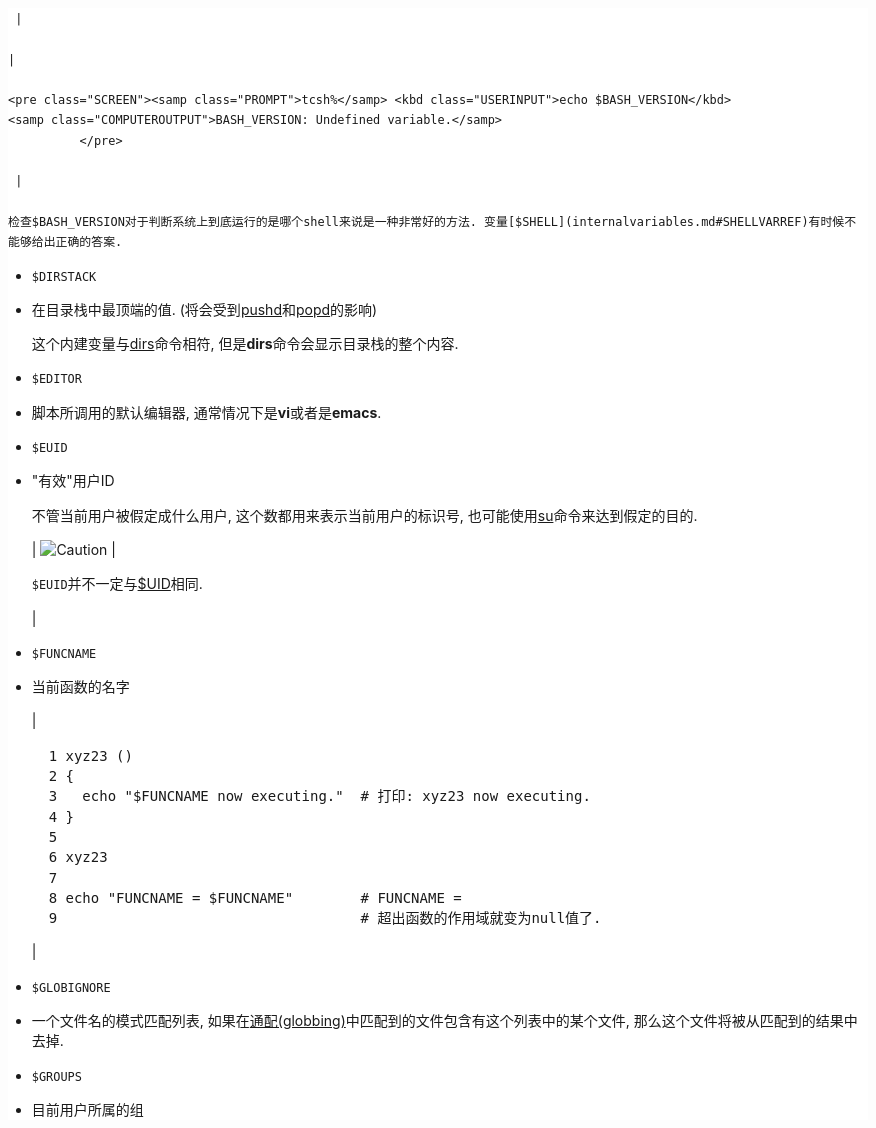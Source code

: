      |

    | 

    <pre class="SCREEN"><samp class="PROMPT">tcsh%</samp> <kbd class="USERINPUT">echo $BASH_VERSION</kbd>
    <samp class="COMPUTEROUTPUT">BASH_VERSION: Undefined variable.</samp>
    	      </pre>

     |

    检查$BASH_VERSION对于判断系统上到底运行的是哪个shell来说是一种非常好的方法. 变量[$SHELL](internalvariables.md#SHELLVARREF)有时候不能够给出正确的答案.

*   `$DIRSTACK`
*   在目录栈中最顶端的值. (将会受到[pushd](internal.md#PUSHDREF)和[popd](internal.md#POPDREF)的影响)

    这个内建变量与[dirs](internal.md#DIRSD)命令相符, 但是**dirs**命令会显示目录栈的整个内容.

*   `$EDITOR`
*   脚本所调用的默认编辑器, 通常情况下是**vi**或者是**emacs**.

*   `$EUID`
*   <span class="QUOTE">"有效"</span>用户ID

    不管当前用户被假定成什么用户, 这个数都用来表示当前用户的标识号, 也可能使用[su](system.md#SUREF)命令来达到假定的目的.

    | ![Caution](./images/caution.gif) | 

    `$EUID`并不一定与[$UID](internalvariables.md#UIDREF)相同.

     |

*   `$FUNCNAME`
*   当前函数的名字

    | 

    <pre class="PROGRAMLISTING">  1 xyz23 ()
      2 {
      3   echo "$FUNCNAME now executing."  # 打印: xyz23 now executing.
      4 }
      5 
      6 xyz23
      7 
      8 echo "FUNCNAME = $FUNCNAME"        # FUNCNAME =
      9                                    # 超出函数的作用域就变为null值了. </pre>

     |

*   `$GLOBIGNORE`
*   一个文件名的模式匹配列表, 如果在[通配(globbing)](globbingref.md)中匹配到的文件包含有这个列表中的某个文件, 那么这个文件将被从匹配到的结果中去掉.

*   `$GROUPS`
*   目前用户所属的组
